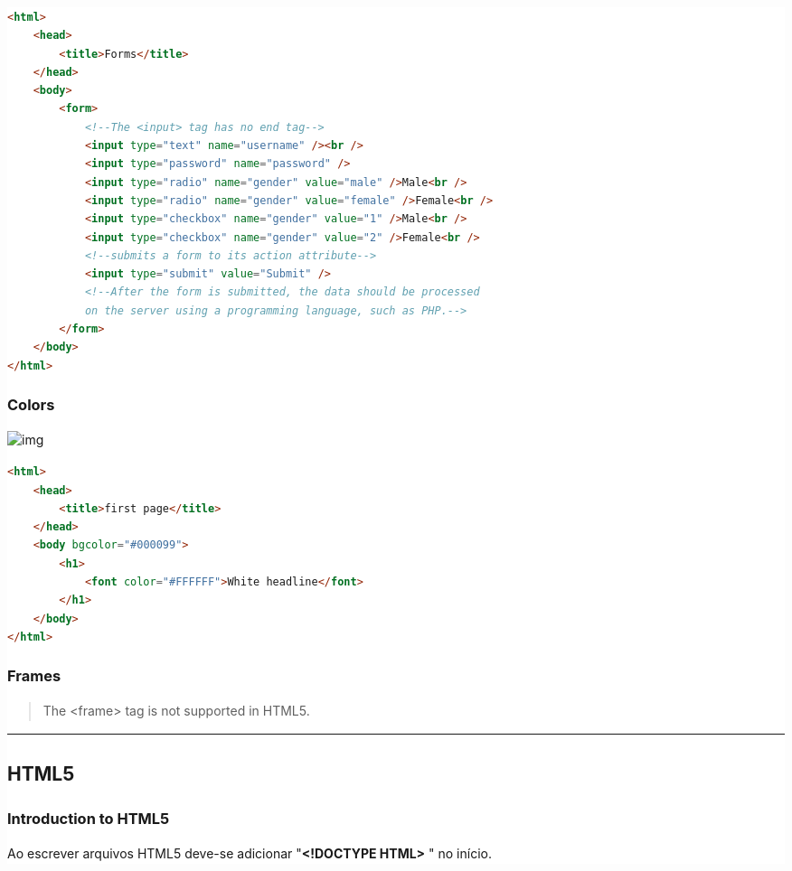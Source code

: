 ```html
<html>
    <head>
 		<title>Forms</title>
 	</head>
 	<body>
 		<form>
            <!--The <input> tag has no end tag-->
			<input type="text" name="username" /><br />
			<input type="password" name="password" />
 			<input type="radio" name="gender" value="male" />Male<br />
 			<input type="radio" name="gender" value="female" />Female<br />
 			<input type="checkbox" name="gender" value="1" />Male<br />
 			<input type="checkbox" name="gender" value="2" />Female<br />
 			<!--submits a form to its action attribute-->
 			<input type="submit" value="Submit" />
 			<!--After the form is submitted, the data should be processed
			on the server using a programming language, such as PHP.-->
 		</form> 
 	</body>
</html>
```

### Colors

![img](https://api.sololearn.com/DownloadFile?id=2468)

```html
<html>
 	<head> 
 		<title>first page</title>  
 	</head>
 	<body bgcolor="#000099">
 		<h1>
 			<font color="#FFFFFF">White headline</font>
 		</h1> 
 	</body>
</html>
```



### Frames

> The \<frame> tag is not supported in HTML5.

---

## HTML5

### Introduction to HTML5

Ao escrever arquivos HTML5 deve-se adicionar "**\<!DOCTYPE HTML>** " no início.

